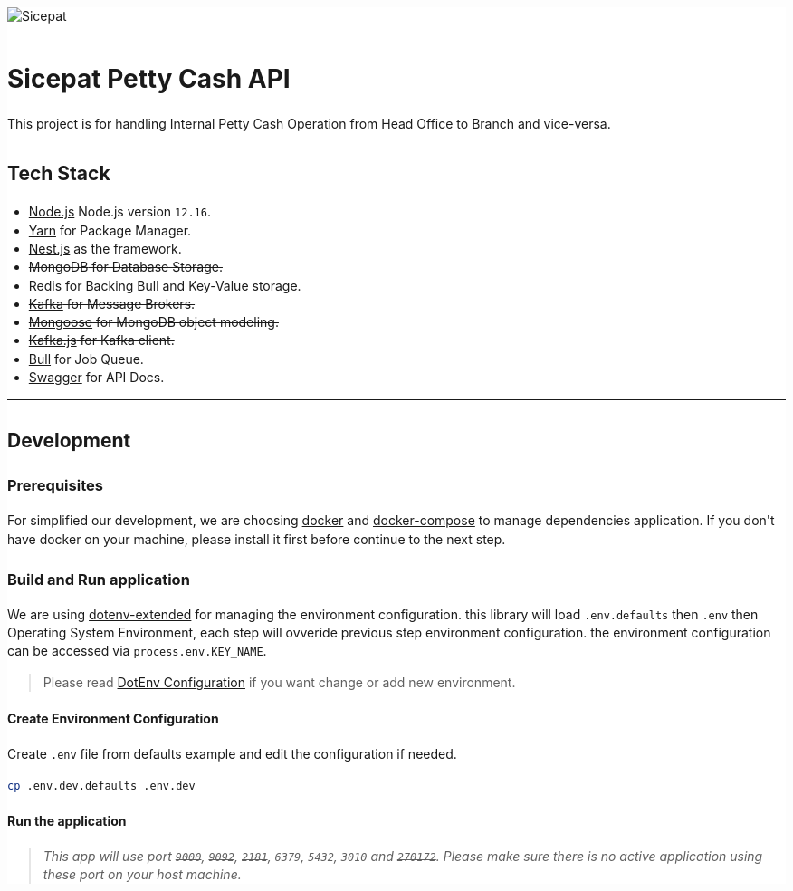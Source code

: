 ![Sicepat](https://www.sicepat.com/images/logo-sicepat-2.png)

# Sicepat Petty Cash API

This project is for handling Internal Petty Cash Operation from Head Office to Branch and vice-versa.

## Tech Stack

- [Node.js](https://nodejs.org/download/release/v12.16.0/) Node.js version `12.16`.
- [Yarn](https://yarnpkg.com) for Package Manager.
- [Nest.js](https://github.com/nestjs/nest) as the framework.
- ~~[MongoDB](https://docs.mongodb.com/manual/installation/) for Database Storage.~~
- [Redis](https://redis.io/) for Backing Bull and Key-Value storage.
- ~~[Kafka](https://kafka.apache.org/) for Message Brokers.~~
- ~~[Mongoose](https://mongoosejs.com/) for MongoDB object modeling.~~
- ~~[Kafka.js](https://kafka.js.org/) for Kafka client.~~
- [Bull](https://github.com/OptimalBits/bull) for Job Queue.
- [Swagger](https://docs.nestjs.com/openapi/introduction) for API Docs.

---

## Development

### Prerequisites

For simplified our development, we are choosing [docker](https://docs.docker.com/get-docker/) and [docker-compose](https://docs.docker.com/compose/install/) to manage dependencies application.
If you don't have docker on your machine, please install it first before continue to the next step.

### Build and Run application

We are using [dotenv-extended](https://github.com/keithmorris/node-dotenv-extended) for managing the environment configuration. this library will load `.env.defaults` then `.env` then Operating System Environment, each step will ovveride previous step environment configuration. the environment configuration can be accessed via `process.env.KEY_NAME`.

> Please read [DotEnv Configuration](#DotEnv-Configuration) if you want change or add new environment.

#### Create Environment Configuration

Create `.env` file from defaults example and edit the configuration if needed.

```sh
cp .env.dev.defaults .env.dev
```

#### Run the application

>_This app will use port ~~`9000`, `9092`, `2181`,~~ `6379`, `5432`, `3010` ~~and `270172`~~. Please make sure there is no active application using these port on your host machine._

